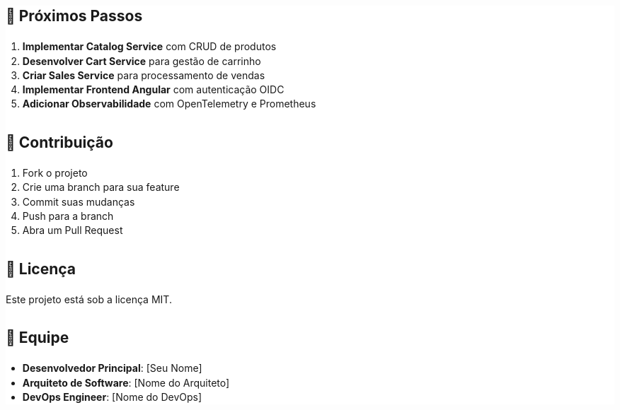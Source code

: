 ## 🔭 Próximos Passos

1. **Implementar Catalog Service** com CRUD de produtos
2. **Desenvolver Cart Service** para gestão de carrinho
3. **Criar Sales Service** para processamento de vendas
4. **Implementar Frontend Angular** com autenticação OIDC
5. **Adicionar Observabilidade** com OpenTelemetry e Prometheus

## 🤝 Contribuição

1. Fork o projeto
2. Crie uma branch para sua feature
3. Commit suas mudanças
4. Push para a branch
5. Abra um Pull Request

## 📄 Licença

Este projeto está sob a licença MIT.

## 👥 Equipe

- **Desenvolvedor Principal**: [Seu Nome]
- **Arquiteto de Software**: [Nome do Arquiteto]
- **DevOps Engineer**: [Nome do DevOps] 